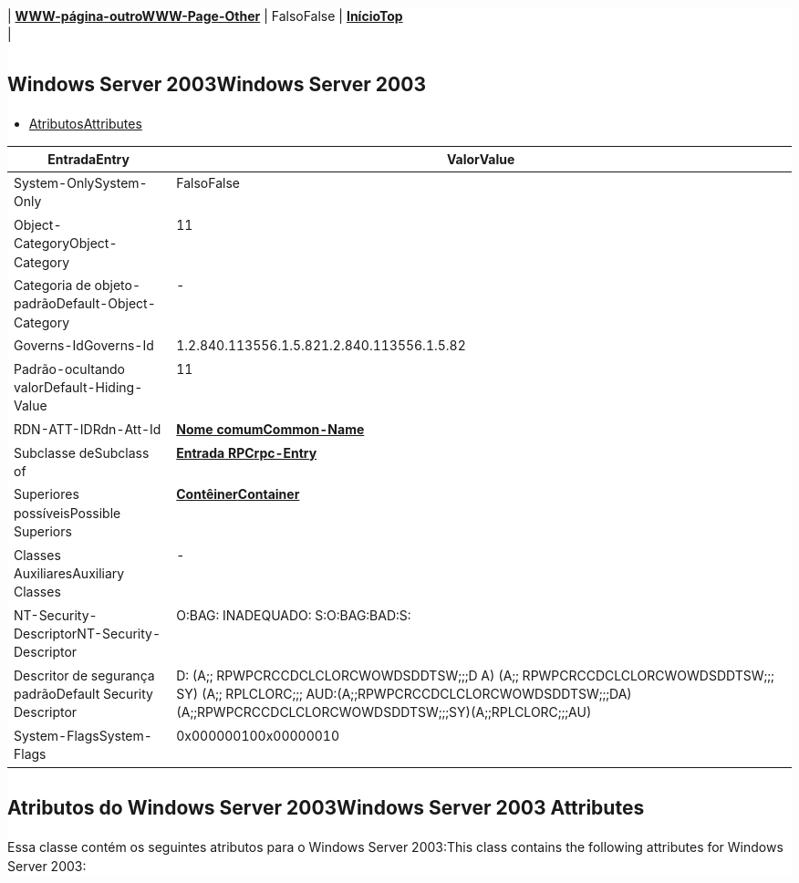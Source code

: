 | [<span data-ttu-id="6f47a-378">**WWW-página-outro**</span><span class="sxs-lookup"><span data-stu-id="6f47a-378">**WWW-Page-Other**</span></span>](a-url.md)                                           | <span data-ttu-id="6f47a-379">Falso</span><span class="sxs-lookup"><span data-stu-id="6f47a-379">False</span></span>     | [<span data-ttu-id="6f47a-380">**Início**</span><span class="sxs-lookup"><span data-stu-id="6f47a-380">**Top**</span></span>](c-top.md)<br/>                                                          |



## <a name="windows-server-2003"></a><span data-ttu-id="6f47a-381">Windows Server 2003</span><span class="sxs-lookup"><span data-stu-id="6f47a-381">Windows Server 2003</span></span>

-   [<span data-ttu-id="6f47a-382">Atributos</span><span class="sxs-lookup"><span data-stu-id="6f47a-382">Attributes</span></span>](#windows-server-2003-attributes)



| <span data-ttu-id="6f47a-383">Entrada</span><span class="sxs-lookup"><span data-stu-id="6f47a-383">Entry</span></span> | <span data-ttu-id="6f47a-384">Valor</span><span class="sxs-lookup"><span data-stu-id="6f47a-384">Value</span></span> |
|-----------------------------|----------------------------------------------------------------------------------------------|
| <span data-ttu-id="6f47a-385">System-Only</span><span class="sxs-lookup"><span data-stu-id="6f47a-385">System-Only</span></span>                 | <span data-ttu-id="6f47a-386">Falso</span><span class="sxs-lookup"><span data-stu-id="6f47a-386">False</span></span>                                                                                        |
| <span data-ttu-id="6f47a-387">Object-Category</span><span class="sxs-lookup"><span data-stu-id="6f47a-387">Object-Category</span></span>             | <span data-ttu-id="6f47a-388">1</span><span class="sxs-lookup"><span data-stu-id="6f47a-388">1</span></span>                                                                                            |
| <span data-ttu-id="6f47a-389">Categoria de objeto-padrão</span><span class="sxs-lookup"><span data-stu-id="6f47a-389">Default-Object-Category</span></span>     | \-                                                                                           |
| <span data-ttu-id="6f47a-390">Governs-Id</span><span class="sxs-lookup"><span data-stu-id="6f47a-390">Governs-Id</span></span>                  | <span data-ttu-id="6f47a-391">1.2.840.113556.1.5.82</span><span class="sxs-lookup"><span data-stu-id="6f47a-391">1.2.840.113556.1.5.82</span></span>                                                                        |
| <span data-ttu-id="6f47a-392">Padrão-ocultando valor</span><span class="sxs-lookup"><span data-stu-id="6f47a-392">Default-Hiding-Value</span></span>        | <span data-ttu-id="6f47a-393">1</span><span class="sxs-lookup"><span data-stu-id="6f47a-393">1</span></span>                                                                                            |
| <span data-ttu-id="6f47a-394">RDN-ATT-ID</span><span class="sxs-lookup"><span data-stu-id="6f47a-394">Rdn-Att-Id</span></span>                  | [<span data-ttu-id="6f47a-395">**Nome comum**</span><span class="sxs-lookup"><span data-stu-id="6f47a-395">**Common-Name**</span></span>](a-cn.md)<br/>                                                       |
| <span data-ttu-id="6f47a-396">Subclasse de</span><span class="sxs-lookup"><span data-stu-id="6f47a-396">Subclass of</span></span>                 | [<span data-ttu-id="6f47a-397">**Entrada RPC**</span><span class="sxs-lookup"><span data-stu-id="6f47a-397">**rpc-Entry**</span></span>](c-rpcentry.md)<br/>                                                   |
| <span data-ttu-id="6f47a-398">Superiores possíveis</span><span class="sxs-lookup"><span data-stu-id="6f47a-398">Possible Superiors</span></span>          | [<span data-ttu-id="6f47a-399">**Contêiner**</span><span class="sxs-lookup"><span data-stu-id="6f47a-399">**Container**</span></span>](c-container.md)                                                             |
| <span data-ttu-id="6f47a-400">Classes Auxiliares</span><span class="sxs-lookup"><span data-stu-id="6f47a-400">Auxiliary Classes</span></span>           | \-                                                                                           |
| <span data-ttu-id="6f47a-401">NT-Security-Descriptor</span><span class="sxs-lookup"><span data-stu-id="6f47a-401">NT-Security-Descriptor</span></span>      | <span data-ttu-id="6f47a-402">O:BAG: INADEQUADO: S:</span><span class="sxs-lookup"><span data-stu-id="6f47a-402">O:BAG:BAD:S:</span></span>                                                                                 |
| <span data-ttu-id="6f47a-403">Descritor de segurança padrão</span><span class="sxs-lookup"><span data-stu-id="6f47a-403">Default Security Descriptor</span></span> | <span data-ttu-id="6f47a-404">D: (A;; RPWPCRCCDCLCLORCWOWDSDDTSW;;;D A) (A;; RPWPCRCCDCLCLORCWOWDSDDTSW;;; SY) (A;; RPLCLORC;;; AU</span><span class="sxs-lookup"><span data-stu-id="6f47a-404">D:(A;;RPWPCRCCDCLCLORCWOWDSDDTSW;;;DA)(A;;RPWPCRCCDCLCLORCWOWDSDDTSW;;;SY)(A;;RPLCLORC;;;AU)</span></span> |
| <span data-ttu-id="6f47a-405">System-Flags</span><span class="sxs-lookup"><span data-stu-id="6f47a-405">System-Flags</span></span>                | <span data-ttu-id="6f47a-406">0x00000010</span><span class="sxs-lookup"><span data-stu-id="6f47a-406">0x00000010</span></span>                                                                                   |



## <a name="windows-server-2003-attributes"></a><span data-ttu-id="6f47a-407">Atributos do Windows Server 2003</span><span class="sxs-lookup"><span data-stu-id="6f47a-407">Windows Server 2003 Attributes</span></span>

<span data-ttu-id="6f47a-408">Essa classe contém os seguintes atributos para o Windows Server 2003:</span><span class="sxs-lookup"><span data-stu-id="6f47a-408">This class contains the following attributes for Windows Server 2003:</span></span>


